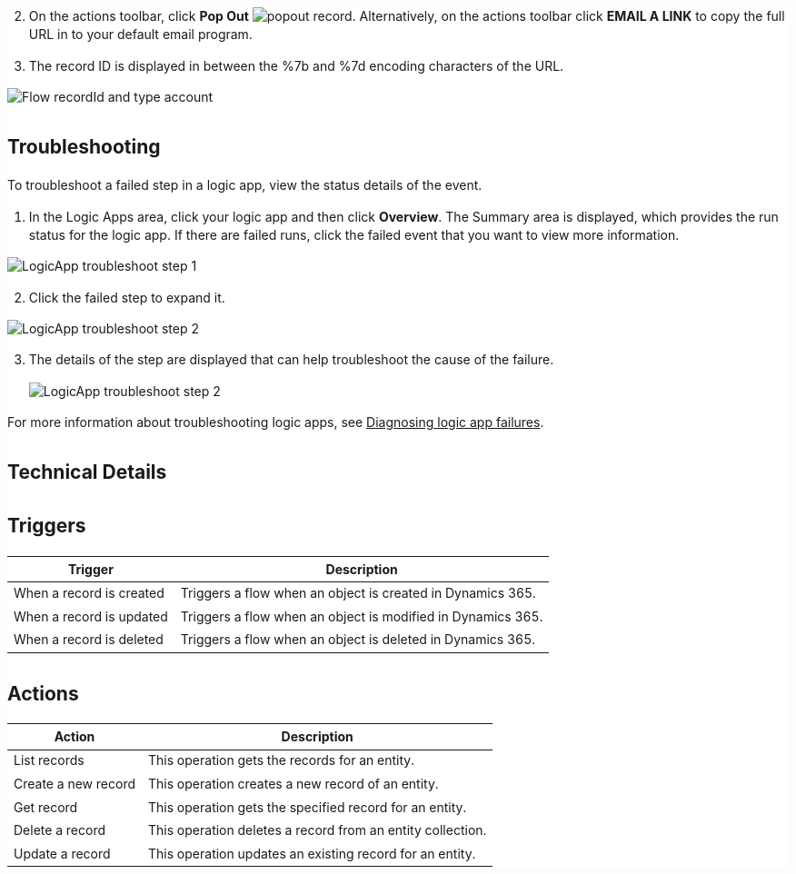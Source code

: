 2. On the actions toolbar, click **Pop Out** ![popout record](./media/connectors-create-api-crmonline/popout-record.png).
Alternatively, on the actions toolbar click **EMAIL A LINK** to copy the full URL in to your default email program.

3. The record ID is displayed in between the %7b and %7d encoding characters of the URL.

  ![Flow recordId and type account](./media/connectors-create-api-crmonline/recordid.png)

## Troubleshooting
To troubleshoot a failed step in a logic app, view the status details of the event.

1. In the Logic Apps area, click your logic app and then click **Overview**. The Summary area is displayed, which provides the run status for the logic app. If there are failed runs, click the failed event that you want to view more information.

  ![LogicApp troubleshoot step 1](./media/connectors-create-api-crmonline/tshoot1.png)

2. Click the failed step to expand it.

  ![LogicApp troubleshoot step 2](./media/connectors-create-api-crmonline/tshoot2.png)

3. The details of the step are displayed that can help troubleshoot the cause of the failure.

    ![LogicApp troubleshoot step 2](./media/connectors-create-api-crmonline/tshoot3.png)

For more information about troubleshooting logic apps, see [Diagnosing logic app failures](logic-apps-diagnosing-failures.md).

## Technical Details
## Triggers
| Trigger | Description |
| --- | --- |
| When a record is created |Triggers a flow when an object is created in Dynamics 365. |
| When a record is updated |Triggers a flow when an object is modified in Dynamics 365. |
| When a record is deleted |Triggers a flow when an object is deleted in Dynamics 365. |

## Actions
| Action | Description |
| --- | --- |
| List records |This operation gets the records for an entity. |
| Create a new record |This operation creates a new record of an entity. |
| Get record |This operation gets the specified record for an entity. |
| Delete a record |This operation deletes a record from an entity collection. |
| Update a record |This operation updates an existing record for an entity. |
